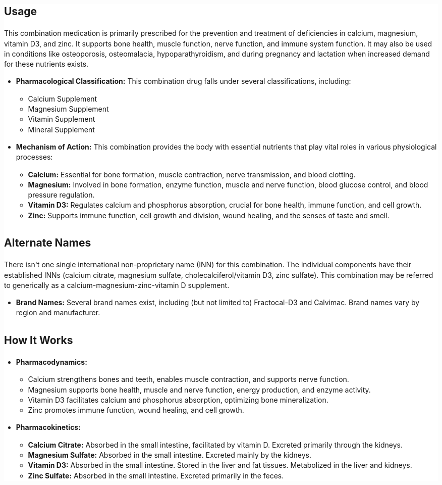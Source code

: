 ## **Usage**

This combination medication is primarily prescribed for the prevention and treatment of deficiencies in calcium, magnesium, vitamin D3, and zinc. It supports bone health, muscle function, nerve function, and immune system function.  It may also be used in conditions like osteoporosis, osteomalacia, hypoparathyroidism, and during pregnancy and lactation when increased demand for these nutrients exists.

- **Pharmacological Classification:**  This combination drug falls under several classifications, including:
    - Calcium Supplement
    - Magnesium Supplement
    - Vitamin Supplement
    - Mineral Supplement

- **Mechanism of Action:** This combination provides the body with essential nutrients that play vital roles in various physiological processes:
    - **Calcium:** Essential for bone formation, muscle contraction, nerve transmission, and blood clotting.
    - **Magnesium:**  Involved in bone formation,  enzyme function, muscle and nerve function, blood glucose control, and blood pressure regulation.
    - **Vitamin D3:** Regulates calcium and phosphorus absorption, crucial for bone health, immune function, and cell growth.
    - **Zinc:** Supports immune function, cell growth and division, wound healing, and the senses of taste and smell.


## **Alternate Names**

There isn't one single international non-proprietary name (INN) for this combination. The individual components have their established INNs (calcium citrate, magnesium sulfate, cholecalciferol/vitamin D3, zinc sulfate).  This combination may be referred to generically as a calcium-magnesium-zinc-vitamin D supplement.

- **Brand Names:** Several brand names exist, including (but not limited to) Fractocal-D3 and Calvimac. Brand names vary by region and manufacturer.



## **How It Works**

- **Pharmacodynamics:**
    - Calcium strengthens bones and teeth, enables muscle contraction, and supports nerve function.
    - Magnesium supports bone health, muscle and nerve function, energy production, and enzyme activity.
    - Vitamin D3 facilitates calcium and phosphorus absorption, optimizing bone mineralization.
    - Zinc promotes immune function, wound healing, and cell growth.

- **Pharmacokinetics:**
    - **Calcium Citrate:**  Absorbed in the small intestine, facilitated by vitamin D. Excreted primarily through the kidneys.
    - **Magnesium Sulfate:** Absorbed in the small intestine. Excreted mainly by the kidneys.
    - **Vitamin D3:** Absorbed in the small intestine. Stored in the liver and fat tissues. Metabolized in the liver and kidneys.
    - **Zinc Sulfate:** Absorbed in the small intestine.  Excreted primarily in the feces.
